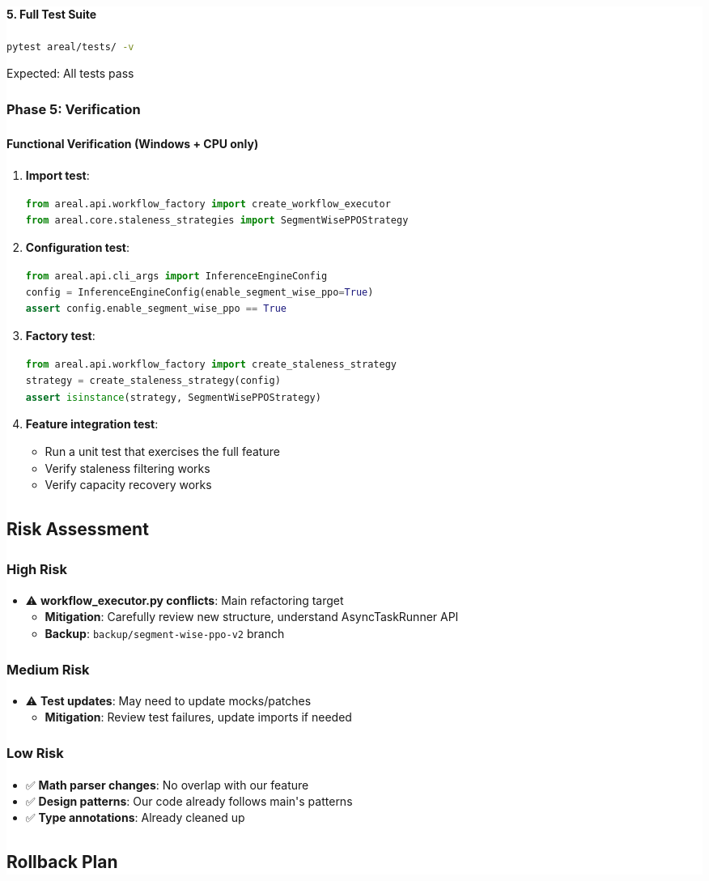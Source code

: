 #### 5. Full Test Suite
```bash
pytest areal/tests/ -v
```
Expected: All tests pass

### Phase 5: Verification

#### Functional Verification (Windows + CPU only)
1. **Import test**:
   ```python
   from areal.api.workflow_factory import create_workflow_executor
   from areal.core.staleness_strategies import SegmentWisePPOStrategy
   ```

2. **Configuration test**:
   ```python
   from areal.api.cli_args import InferenceEngineConfig
   config = InferenceEngineConfig(enable_segment_wise_ppo=True)
   assert config.enable_segment_wise_ppo == True
   ```

3. **Factory test**:
   ```python
   from areal.api.workflow_factory import create_staleness_strategy
   strategy = create_staleness_strategy(config)
   assert isinstance(strategy, SegmentWisePPOStrategy)
   ```

4. **Feature integration test**:
   - Run a unit test that exercises the full feature
   - Verify staleness filtering works
   - Verify capacity recovery works

## Risk Assessment

### High Risk
- ⚠️ **workflow_executor.py conflicts**: Main refactoring target
  - **Mitigation**: Carefully review new structure, understand AsyncTaskRunner API
  - **Backup**: `backup/segment-wise-ppo-v2` branch

### Medium Risk
- ⚠️ **Test updates**: May need to update mocks/patches
  - **Mitigation**: Review test failures, update imports if needed

### Low Risk
- ✅ **Math parser changes**: No overlap with our feature
- ✅ **Design patterns**: Our code already follows main's patterns
- ✅ **Type annotations**: Already cleaned up

## Rollback Plan
